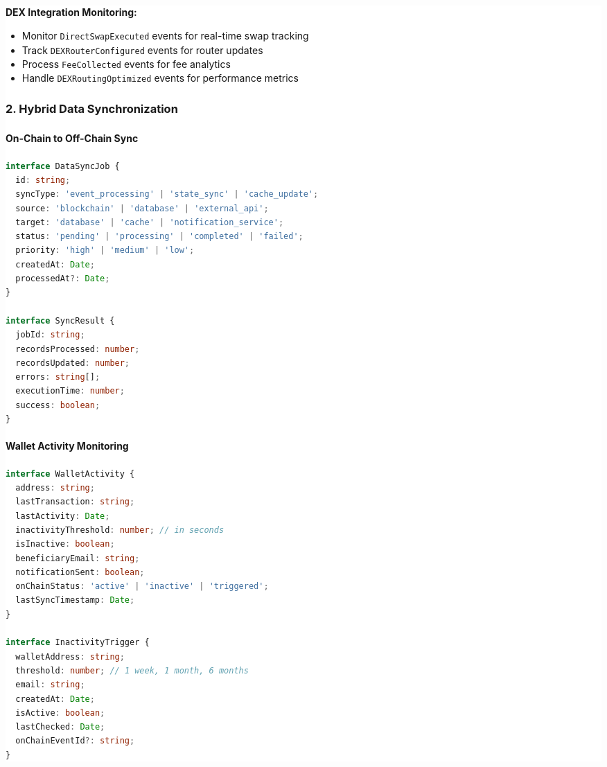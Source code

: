 **DEX Integration Monitoring:**
- Monitor `DirectSwapExecuted` events for real-time swap tracking
- Track `DEXRouterConfigured` events for router updates
- Process `FeeCollected` events for fee analytics
- Handle `DEXRoutingOptimized` events for performance metrics

### 2. Hybrid Data Synchronization

#### On-Chain to Off-Chain Sync
```typescript
interface DataSyncJob {
  id: string;
  syncType: 'event_processing' | 'state_sync' | 'cache_update';
  source: 'blockchain' | 'database' | 'external_api';
  target: 'database' | 'cache' | 'notification_service';
  status: 'pending' | 'processing' | 'completed' | 'failed';
  priority: 'high' | 'medium' | 'low';
  createdAt: Date;
  processedAt?: Date;
}

interface SyncResult {
  jobId: string;
  recordsProcessed: number;
  recordsUpdated: number;
  errors: string[];
  executionTime: number;
  success: boolean;
}
```

#### Wallet Activity Monitoring
```typescript
interface WalletActivity {
  address: string;
  lastTransaction: string;
  lastActivity: Date;
  inactivityThreshold: number; // in seconds
  isInactive: boolean;
  beneficiaryEmail: string;
  notificationSent: boolean;
  onChainStatus: 'active' | 'inactive' | 'triggered';
  lastSyncTimestamp: Date;
}

interface InactivityTrigger {
  walletAddress: string;
  threshold: number; // 1 week, 1 month, 6 months
  email: string;
  createdAt: Date;
  isActive: boolean;
  lastChecked: Date;
  onChainEventId?: string;
}
```
